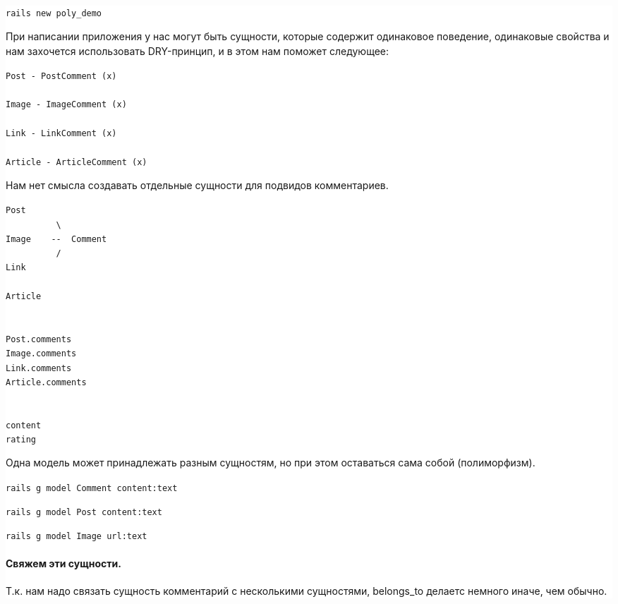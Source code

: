 ```bash
rails new poly_demo
```

При написании приложения у нас могут быть сущности, которые содержит одинаковое поведение, одинаковые свойства и нам захочется использовать DRY-принцип, и в этом нам поможет следующее:

```text
Post - PostComment (x)

Image - ImageComment (x)

Link - LinkComment (x)

Article - ArticleComment (x)
```

Нам нет смысла создавать отдельные сущности для подвидов комментариев.


```text
Post
          \
Image    --  Comment
          /
Link

Article


Post.comments
Image.comments
Link.comments
Article.comments


content
rating
```

Одна модель может принадлежать разным сущностям, но при этом оставаться сама собой (полиморфизм).

```bash
rails g model Comment content:text
```

```bash
rails g model Post content:text
```

```bash
rails g model Image url:text
```

#### Свяжем эти сущности.

Т.к. нам надо связать сущность комментарий с несколькими сущностями, belongs_to делаетс немного иначе, чем обычно.
